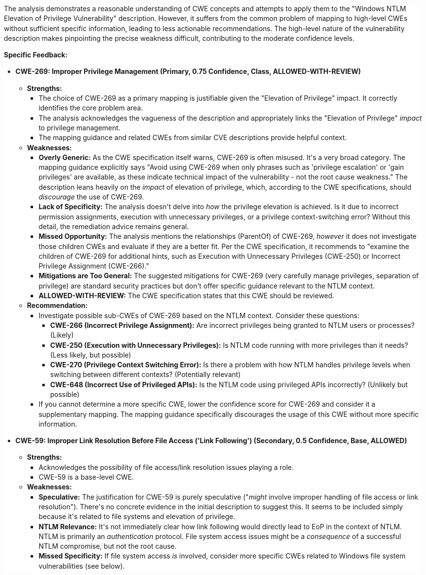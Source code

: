 The analysis demonstrates a reasonable understanding of CWE concepts and attempts to apply them to the "Windows NTLM Elevation of Privilege Vulnerability" description. However, it suffers from the common problem of mapping to high-level CWEs without sufficient specific information, leading to less actionable recommendations. The high-level nature of the vulnerability description makes pinpointing the precise weakness difficult, contributing to the moderate confidence levels.

**Specific Feedback:**

*   **CWE-269: Improper Privilege Management (Primary, 0.75 Confidence, Class, ALLOWED-WITH-REVIEW)**

    *   **Strengths:**
        *   The choice of CWE-269 as a primary mapping is justifiable given the "Elevation of Privilege" impact. It correctly identifies the core problem area.
        *   The analysis acknowledges the vagueness of the description and appropriately links the "Elevation of Privilege" *impact* to privilege management.
        *   The mapping guidance and related CWEs from similar CVE descriptions provide helpful context.
    *   **Weaknesses:**
        *   **Overly Generic:** As the CWE specification itself warns, CWE-269 is often misused. It's a very broad category. The mapping guidance explicitly says "Avoid using CWE-269 when only phrases such as 'privilege escalation' or 'gain privileges' are available, as these indicate technical impact of the vulnerability - not the root cause weakness."  The description leans heavily on the *impact* of elevation of privilege, which, according to the CWE specifications, should *discourage* the use of CWE-269.
        *   **Lack of Specificity:** The analysis doesn't delve into *how* the privilege elevation is achieved. Is it due to incorrect permission assignments, execution with unnecessary privileges, or a privilege context-switching error?  Without this detail, the remediation advice remains general.
        *   **Missed Opportunity:** The analysis mentions the relationships (ParentOf) of CWE-269, *however* it does not investigate those children CWEs and evaluate if they are a better fit. Per the CWE specification, it recommends to "examine the children of CWE-269 for additional hints, such as Execution with Unnecessary Privileges (CWE-250) or Incorrect Privilege Assignment (CWE-266)."
        *   **Mitigations are Too General:** The suggested mitigations for CWE-269 (very carefully manage privileges, separation of privilege) are standard security practices but don't offer specific guidance relevant to the NTLM context.
        *   **ALLOWED-WITH-REVIEW:** The CWE specification states that this CWE should be reviewed.
    *   **Recommendation:**
        *   Investigate possible sub-CWEs of CWE-269 based on the NTLM context. Consider these questions:
            *   **CWE-266 (Incorrect Privilege Assignment):** Are incorrect privileges being granted to NTLM users or processes? (Likely)
            *   **CWE-250 (Execution with Unnecessary Privileges):** Is NTLM code running with more privileges than it needs? (Less likely, but possible)
            *   **CWE-270 (Privilege Context Switching Error):** Is there a problem with how NTLM handles privilege levels when switching between different contexts? (Potentially relevant)
            *   **CWE-648 (Incorrect Use of Privileged APIs):** Is the NTLM code using privileged APIs incorrectly? (Unlikely but possible)
        *   If you cannot determine a more specific CWE, lower the confidence score for CWE-269 and consider it a supplementary mapping. The mapping guidance specifically discourages the usage of this CWE without more specific information.

*   **CWE-59: Improper Link Resolution Before File Access ('Link Following') (Secondary, 0.5 Confidence, Base, ALLOWED)**

    *   **Strengths:**
        *   Acknowledges the possibility of file access/link resolution issues playing a role.
        *   CWE-59 is a base-level CWE.
    *   **Weaknesses:**
        *   **Speculative:** The justification for CWE-59 is purely speculative ("*might* involve improper handling of file access or link resolution"). There's no concrete evidence in the initial description to suggest this. It seems to be included simply because it's related to file systems and elevation of privilege.
        *   **NTLM Relevance:** It's not immediately clear how link following would directly lead to EoP in the context of NTLM. NTLM is primarily an *authentication* protocol. File system access issues might be a *consequence* of a successful NTLM compromise, but not the root cause.
        *   **Missed Specificity:** If file system access *is* involved, consider more specific CWEs related to Windows file system vulnerabilities (see below).
